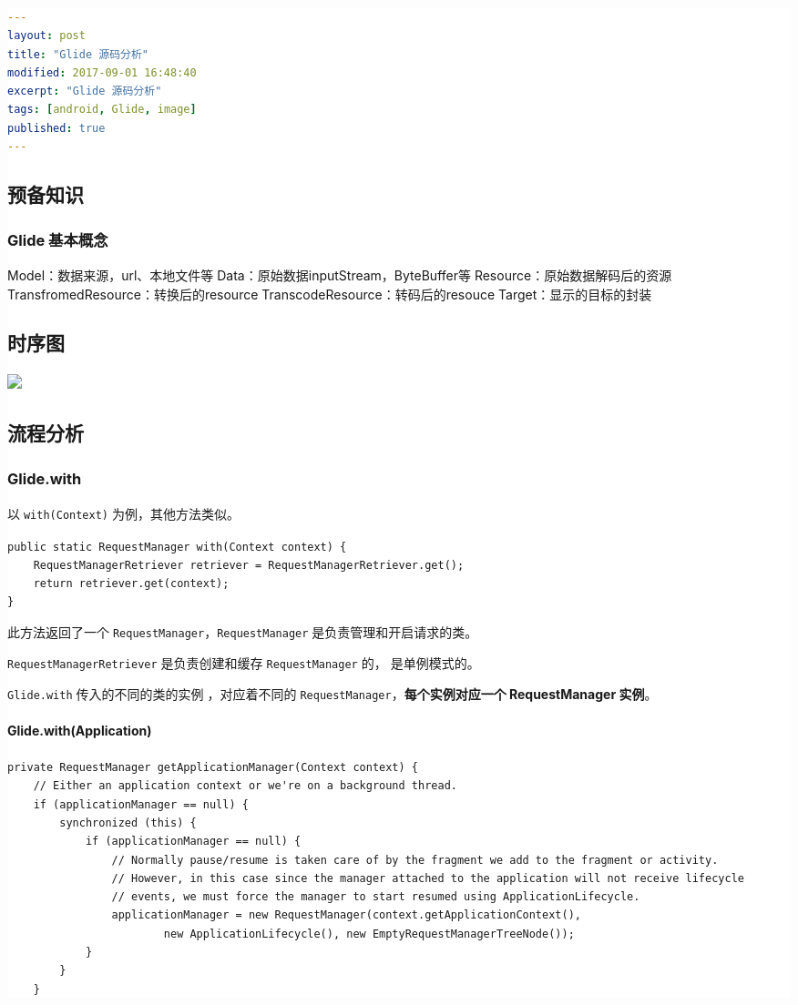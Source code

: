 ```yaml
---
layout: post
title: "Glide 源码分析"
modified: 2017-09-01 16:48:40
excerpt: "Glide 源码分析"
tags: [android, Glide, image]
published: true
---
```

## 预备知识
### Glide 基本概念
Model：数据来源，url、本地文件等
Data：原始数据inputStream，ByteBuffer等
Resource：原始数据解码后的资源
TransfromedResource：转换后的resource
TranscodeResource：转码后的resouce
Target：显示的目标的封装

## 时序图

![](http://ou3r6v4o4.bkt.clouddn.com/GlideLifeCycleCallBack.png) 

## 流程分析

### Glide.with 


以  `with(Context)` 为例，其他方法类似。

    public static RequestManager with(Context context) {
        RequestManagerRetriever retriever = RequestManagerRetriever.get();
        return retriever.get(context);
    }

此方法返回了一个 `RequestManager`，`RequestManager` 是负责管理和开启请求的类。

`RequestManagerRetriever` 是负责创建和缓存 `RequestManager` 的， 是单例模式的。

`Glide.with` 传入的不同的类的实例 ，对应着不同的 `RequestManager`，**每个实例对应一个 RequestManager 实例**。

#### Glide.with(Application)

    private RequestManager getApplicationManager(Context context) {
        // Either an application context or we're on a background thread.
        if (applicationManager == null) {
            synchronized (this) {
                if (applicationManager == null) {
                    // Normally pause/resume is taken care of by the fragment we add to the fragment or activity.
                    // However, in this case since the manager attached to the application will not receive lifecycle
                    // events, we must force the manager to start resumed using ApplicationLifecycle.
                    applicationManager = new RequestManager(context.getApplicationContext(),
                            new ApplicationLifecycle(), new EmptyRequestManagerTreeNode());
                }
            }
        }
    